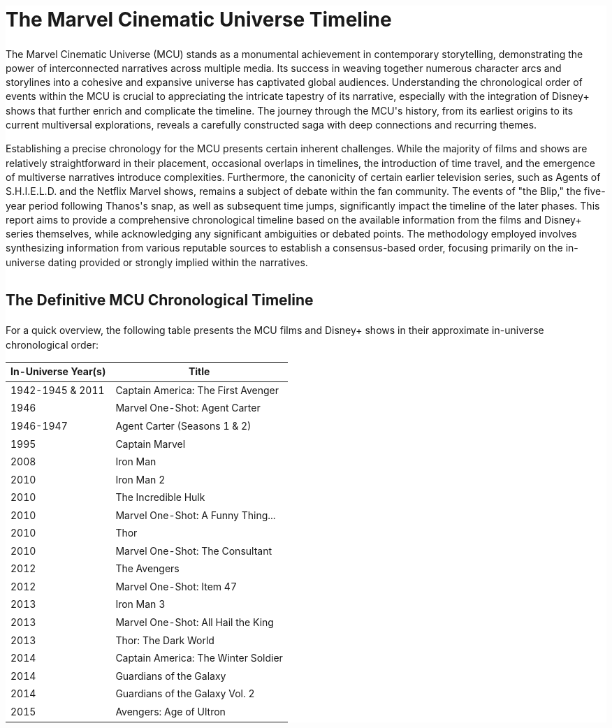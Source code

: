 # The Marvel Cinematic Universe Timeline

The Marvel Cinematic Universe (MCU) stands as a monumental achievement in contemporary storytelling, demonstrating the power of interconnected narratives across multiple media. Its success in weaving together numerous character arcs and storylines into a cohesive and expansive universe has captivated global audiences. Understanding the chronological order of events within the MCU is crucial to appreciating the intricate tapestry of its narrative, especially with the integration of Disney+ shows that further enrich and complicate the timeline. The journey through the MCU's history, from its earliest origins to its current multiversal explorations, reveals a carefully constructed saga with deep connections and recurring themes.

Establishing a precise chronology for the MCU presents certain inherent challenges. While the majority of films and shows are relatively straightforward in their placement, occasional overlaps in timelines, the introduction of time travel, and the emergence of multiverse narratives introduce complexities. Furthermore, the canonicity of certain earlier television series, such as Agents of S.H.I.E.L.D. and the Netflix Marvel shows, remains a subject of debate within the fan community. The events of "the Blip," the five-year period following Thanos's snap, as well as subsequent time jumps, significantly impact the timeline of the later phases. This report aims to provide a comprehensive chronological timeline based on the available information from the films and Disney+ series themselves, while acknowledging any significant ambiguities or debated points. The methodology employed involves synthesizing information from various reputable sources to establish a consensus-based order, focusing primarily on the in-universe dating provided or strongly implied within the narratives.

## The Definitive MCU Chronological Timeline

For a quick overview, the following table presents the MCU films and Disney+ shows in their approximate in-universe chronological order:

| In-Universe Year(s) | Title |
|---------------------|-------|
| 1942-1945 & 2011 | Captain America: The First Avenger |
| 1946 | Marvel One-Shot: Agent Carter |
| 1946-1947 | Agent Carter (Seasons 1 & 2) |
| 1995 | Captain Marvel |
| 2008 | Iron Man |
| 2010 | Iron Man 2 |
| 2010 | The Incredible Hulk |
| 2010 | Marvel One-Shot: A Funny Thing... |
| 2010 | Thor |
| 2010 | Marvel One-Shot: The Consultant |
| 2012 | The Avengers |
| 2012 | Marvel One-Shot: Item 47 |
| 2013 | Iron Man 3 |
| 2013 | Marvel One-Shot: All Hail the King |
| 2013 | Thor: The Dark World |
| 2014 | Captain America: The Winter Soldier |
| 2014 | Guardians of the Galaxy |
| 2014 | Guardians of the Galaxy Vol. 2 |
| 2015 | Avengers: Age of Ultron |